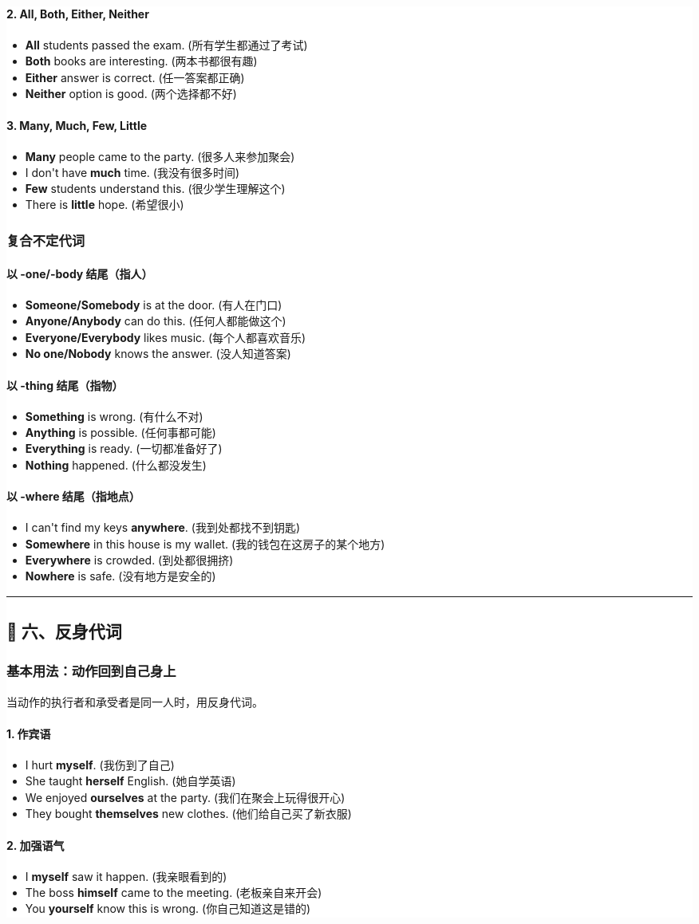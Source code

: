 #### 2. All, Both, Either, Neither
- **All** students passed the exam. (所有学生都通过了考试)
- **Both** books are interesting. (两本书都很有趣)
- **Either** answer is correct. (任一答案都正确)
- **Neither** option is good. (两个选择都不好)

#### 3. Many, Much, Few, Little
- **Many** people came to the party. (很多人来参加聚会)
- I don't have **much** time. (我没有很多时间)
- **Few** students understand this. (很少学生理解这个)
- There is **little** hope. (希望很小)

### 复合不定代词

#### 以 -one/-body 结尾（指人）
- **Someone/Somebody** is at the door. (有人在门口)
- **Anyone/Anybody** can do this. (任何人都能做这个)
- **Everyone/Everybody** likes music. (每个人都喜欢音乐)
- **No one/Nobody** knows the answer. (没人知道答案)

#### 以 -thing 结尾（指物）
- **Something** is wrong. (有什么不对)
- **Anything** is possible. (任何事都可能)
- **Everything** is ready. (一切都准备好了)
- **Nothing** happened. (什么都没发生)

#### 以 -where 结尾（指地点）
- I can't find my keys **anywhere**. (我到处都找不到钥匙)
- **Somewhere** in this house is my wallet. (我的钱包在这房子的某个地方)
- **Everywhere** is crowded. (到处都很拥挤)
- **Nowhere** is safe. (没有地方是安全的)

---

## 🎯 六、反身代词

### 基本用法：动作回到自己身上

当动作的执行者和承受者是同一人时，用反身代词。

#### 1. 作宾语
- I hurt **myself**. (我伤到了自己)
- She taught **herself** English. (她自学英语)
- We enjoyed **ourselves** at the party. (我们在聚会上玩得很开心)
- They bought **themselves** new clothes. (他们给自己买了新衣服)

#### 2. 加强语气
- I **myself** saw it happen. (我亲眼看到的)
- The boss **himself** came to the meeting. (老板亲自来开会)
- You **yourself** know this is wrong. (你自己知道这是错的)
